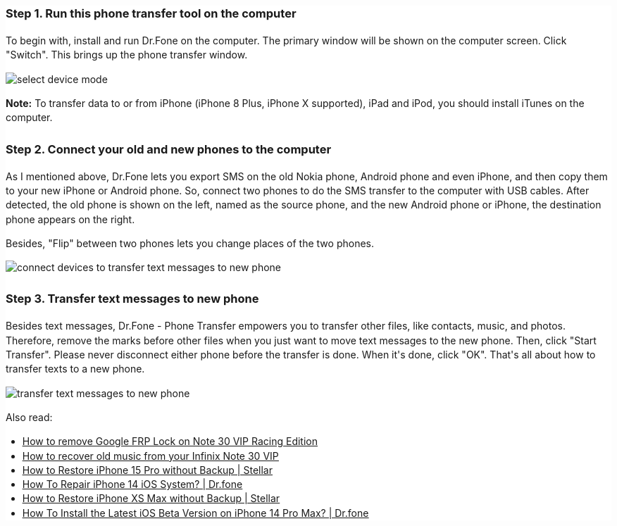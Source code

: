 ### Step 1. Run this phone transfer tool on the computer

To begin with, install and run Dr.Fone on the computer. The primary window will be shown on the computer screen. Click "Switch". This brings up the phone transfer window.

![select device mode](https://images.wondershare.com/drfone/guide/drfone-home.png)

**Note:** To transfer data to or from iPhone (iPhone 8 Plus, iPhone X supported), iPad and iPod, you should install iTunes on the computer.

### Step 2. Connect your old and new phones to the computer

As I mentioned above, Dr.Fone lets you export SMS on the old Nokia phone, Android phone and even iPhone, and then copy them to your new iPhone or Android phone. So, connect two phones to do the SMS transfer to the computer with USB cables. After detected, the old phone is shown on the left, named as the source phone, and the new Android phone or iPhone, the destination phone appears on the right.

Besides, "Flip" between two phones lets you change places of the two phones.

![connect devices to transfer text messages to new phone](https://images.wondershare.com/drfone/drfone/phone-switch-ios-to-ios-01.jpg)

### Step 3. Transfer text messages to new phone

Besides text messages, Dr.Fone - Phone Transfer empowers you to transfer other files, like contacts, music, and photos. Therefore, remove the marks before other files when you just want to move text messages to the new phone. Then, click "Start Transfer". Please never disconnect either phone before the transfer is done. When it's done, click "OK". That's all about how to transfer texts to a new phone.

![transfer text messages to new phone](https://images.wondershare.com/drfone/drfone/phone-switch-ios-to-ios-02.jpg)


<ins class="adsbygoogle"
     style="display:block"
     data-ad-format="autorelaxed"
     data-ad-client="ca-pub-7571918770474297"
     data-ad-slot="1223367746"></ins>
<ins class="adsbygoogle"
     style="display:block"
     data-ad-client="ca-pub-7571918770474297"
     data-ad-slot="8358498916"
     data-ad-format="auto"
     data-full-width-responsive="true"></ins>


<span class="atpl-alsoreadstyle">Also read:</span>
<div><ul>
<li><a href="https://blog-min.techidaily.com/how-to-remove-google-frp-lock-on-note-30-vip-racing-edition-by-drfone-android-unlock-remove-google-frp/"><u>How to remove Google FRP Lock on Note 30 VIP Racing Edition</u></a></li>
<li><a href="https://blog-min.techidaily.com/how-to-recover-old-music-from-your-infinix-note-30-vip-by-fonelab-android-recover-music/"><u>How to recover old music from your Infinix Note 30 VIP</u></a></li>
<li><a href="https://blog-min.techidaily.com/how-to-restore-iphone-15-pro-without-backup-stellar-by-stellar-data-recovery-ios-iphone-data-recovery/"><u>How to Restore iPhone 15 Pro without Backup | Stellar</u></a></li>
<li><a href="https://blog-min.techidaily.com/how-to-repair-iphone-14-ios-system-drfone-by-drfone-ios-system-repair-ios-system-repair/"><u>How To Repair iPhone 14 iOS System? | Dr.fone</u></a></li>
<li><a href="https://blog-min.techidaily.com/how-to-restore-iphone-xs-max-without-backup-stellar-by-stellar-data-recovery-ios-iphone-data-recovery/"><u>How to Restore iPhone XS Max without Backup | Stellar</u></a></li>
<li><a href="https://blog-min.techidaily.com/how-to-install-the-latest-ios-beta-version-on-iphone-14-pro-max-drfone-by-drfone-ios-system-repair-ios-system-repair/"><u>How To Install the Latest iOS Beta Version on iPhone 14 Pro Max? | Dr.fone</u></a></li>